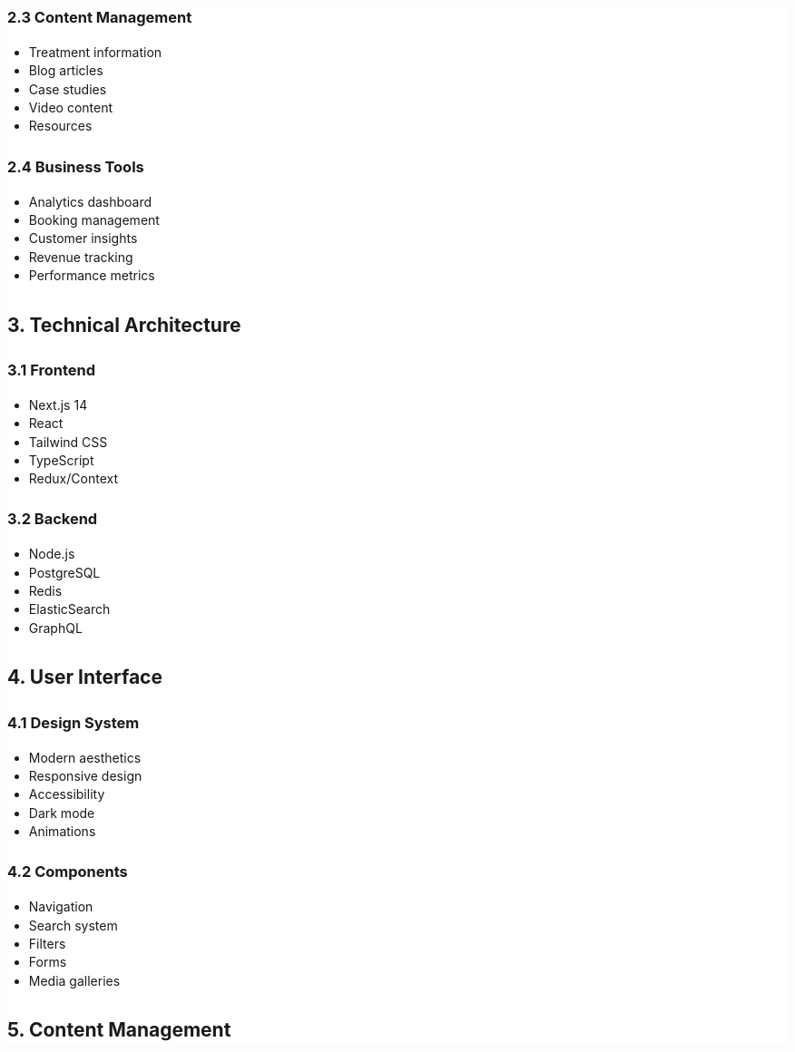 ### 2.3 Content Management
- Treatment information
- Blog articles
- Case studies
- Video content
- Resources

### 2.4 Business Tools
- Analytics dashboard
- Booking management
- Customer insights
- Revenue tracking
- Performance metrics

## 3. Technical Architecture

### 3.1 Frontend
- Next.js 14
- React
- Tailwind CSS
- TypeScript
- Redux/Context

### 3.2 Backend
- Node.js
- PostgreSQL
- Redis
- ElasticSearch
- GraphQL

## 4. User Interface

### 4.1 Design System
- Modern aesthetics
- Responsive design
- Accessibility
- Dark mode
- Animations

### 4.2 Components
- Navigation
- Search system
- Filters
- Forms
- Media galleries

## 5. Content Management
